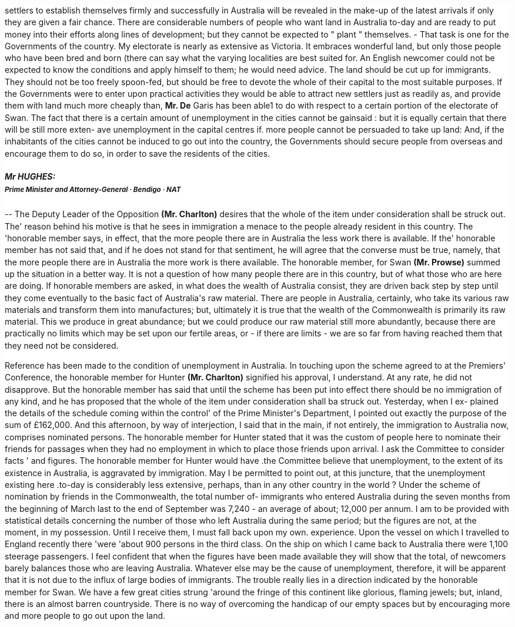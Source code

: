 settlers to establish themselves firmly and successfully in Australia will be revealed in the make-up of the latest arrivals if only they are given a fair chance. There are considerable numbers of people who want land in Australia to-day and are ready to put money into their efforts along lines of development; but they cannot be expected to " plant " themselves. - That task is one for the Governments of the country. My electorate is nearly as extensive as Victoria. It embraces wonderful land, but only those people who have been bred and born (there can say what the varying localities are best suited for. An English newcomer could not be expected to know the conditions and apply himself to them; he would need advice. The land should be cut up for immigrants. They should not be too freely spoon-fed, but should be free to devote the whole of their capital to the most suitable purposes. If the Governments were to enter upon practical activities they would be able to attract new settlers just as readily as, and provide them with land much more cheaply than,  **Mr. De**  Garis has been able1 to do with respect to a certain portion of the electorate of Swan. The fact that there is a certain amount of unemployment in the cities cannot be gainsaid : but it is equally certain that there will be still more exten- ave unemployment in the capital centres if. more people cannot be persuaded to take up land: And, if the inhabitants of the cities cannot be induced to go out into the country, the Governments should  secure people from overseas and encourage them to do so, in order to save the residents of the cities. 

##### Mr HUGHES:<br><small class="text-muted">Prime Minister and Attorney-General &middot; Bendigo &middot; NAT</small>

-- The  Deputy  Leader of the Opposition  **(Mr. Charlton)**  desires that the whole of the item under consideration shall be struck out. The' reason behind his motive is that he sees in immigration a menace to the people already resident in this country. The 'honorable member says, in effect, that the more people there are in Australia the less work there is available. If the' honorable member has not said that, and if he does not stand for that sentiment, he will agree that the converse must be true, namely, that the more people there are in Australia the more work is there available. The honorable member, for Swan  **(Mr. Prowse)**  summed up the situation in a better way. It is not a question of how many people there are in this country, but of what those who are here are doing. If honorable members are asked, in what does the wealth of Australia consist, they are driven back step by step until they come eventually to the basic fact of Australia's raw material. There are people in Australia, certainly, who take its various raw materials and transform them into manufactures; but, ultimately it is true that the wealth of the Commonwealth is primarily its raw material. This we produce in great abundance; but we could produce our raw material still more abundantly, because there are practically no limits which may be set upon our fertile areas, or - if there are limits - we are so far from having reached them that they need not be considered. 

Reference has been made to the condition of unemployment in Australia. In touching upon the scheme agreed to at the Premiers' Conference, the honorable member for Hunter  **(Mr. Charlton)**  signified his approval, I understand. At any rate, he did not disapprove. But the honorable member has said that until the scheme has been put into effect there should be no immigration of any kind, and he has proposed that the whole of the item under consideration shall ba struck out. Yesterday, when I ex-  plained the details of the schedule coming within the control' of the Prime Minister's Department, I pointed out exactly the purpose of the sum of £162,000. And this afternoon, by way of interjection, I said that in the main, if not entirely, the immigration to Australia now, comprises nominated persons. The honorable member for Hunter stated that it was the custom of people here to nominate their friends for passages when they had no employment in which to place those friends upon arrival. I ask the Committee to consider facts ' and figures. The honorable member for Hunter would have .the Committee believe that unemployment, to the extent of its existence in Australia, is aggravated by immigration. May I be permitted to point out, at this juncture, that the unemployment existing here .to-day is considerably less extensive, perhaps, than in any other country in the world ? Under the scheme of nomination by friends in the Commonwealth, the total number of- immigrants who entered Australia during the seven months from the beginning of March last to the end of September was 7,240 - an average of about; 12,000 per annum. I am to be provided with statistical details concerning the number of those who left Australia during the same period; but the figures are not, at the moment, in my possession. Until I receive them, I must fall back upon my own. experience. Upon the vessel on which I travelled to England recently there 'were 'about 900 persons in the third class. On the ship on which I came back to Australia there were 1,100 steerage passengers. I feel confident that when the figures have been made available they will show that the total, of newcomers barely balances those who are leaving Australia. Whatever else may be the cause of unemployment, therefore, it will be apparent that it is not due to the influx of large bodies of immigrants. The trouble really lies in a direction indicated by the honorable member for Swan. We have a few great cities strung 'around the fringe of this continent like glorious, flaming jewels; but, inland, there is an almost barren countryside. There is no way of overcoming the handicap of our empty spaces but by encouraging more and more people to go out upon the land. 